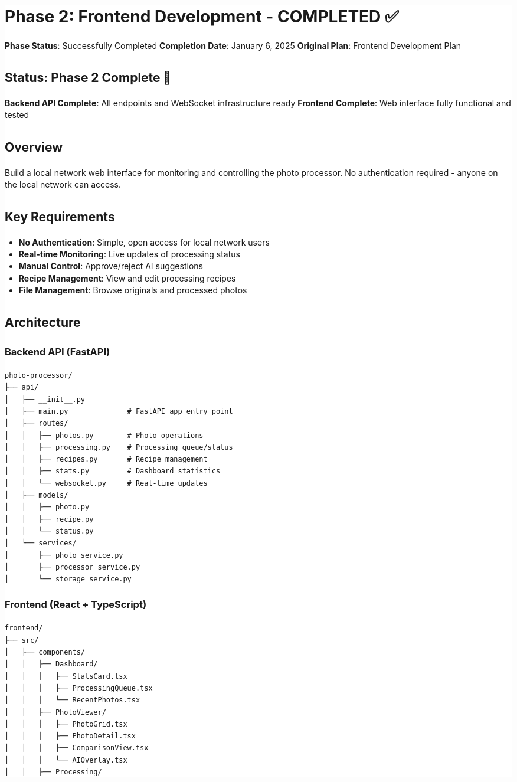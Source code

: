# Phase 2: Frontend Development - COMPLETED ✅

**Phase Status**: Successfully Completed
**Completion Date**: January 6, 2025
**Original Plan**: Frontend Development Plan

## Status: Phase 2 Complete 🎉
**Backend API Complete**: All endpoints and WebSocket infrastructure ready
**Frontend Complete**: Web interface fully functional and tested

## Overview
Build a local network web interface for monitoring and controlling the photo processor. No authentication required - anyone on the local network can access.

## Key Requirements
- **No Authentication**: Simple, open access for local network users
- **Real-time Monitoring**: Live updates of processing status
- **Manual Control**: Approve/reject AI suggestions
- **Recipe Management**: View and edit processing recipes
- **File Management**: Browse originals and processed photos

## Architecture

### Backend API (FastAPI)
```
photo-processor/
├── api/
│   ├── __init__.py
│   ├── main.py              # FastAPI app entry point
│   ├── routes/
│   │   ├── photos.py        # Photo operations
│   │   ├── processing.py    # Processing queue/status
│   │   ├── recipes.py       # Recipe management
│   │   ├── stats.py         # Dashboard statistics
│   │   └── websocket.py     # Real-time updates
│   ├── models/
│   │   ├── photo.py
│   │   ├── recipe.py
│   │   └── status.py
│   └── services/
│       ├── photo_service.py
│       ├── processor_service.py
│       └── storage_service.py
```

### Frontend (React + TypeScript)
```
frontend/
├── src/
│   ├── components/
│   │   ├── Dashboard/
│   │   │   ├── StatsCard.tsx
│   │   │   ├── ProcessingQueue.tsx
│   │   │   └── RecentPhotos.tsx
│   │   ├── PhotoViewer/
│   │   │   ├── PhotoGrid.tsx
│   │   │   ├── PhotoDetail.tsx
│   │   │   ├── ComparisonView.tsx
│   │   │   └── AIOverlay.tsx
│   │   ├── Processing/
```